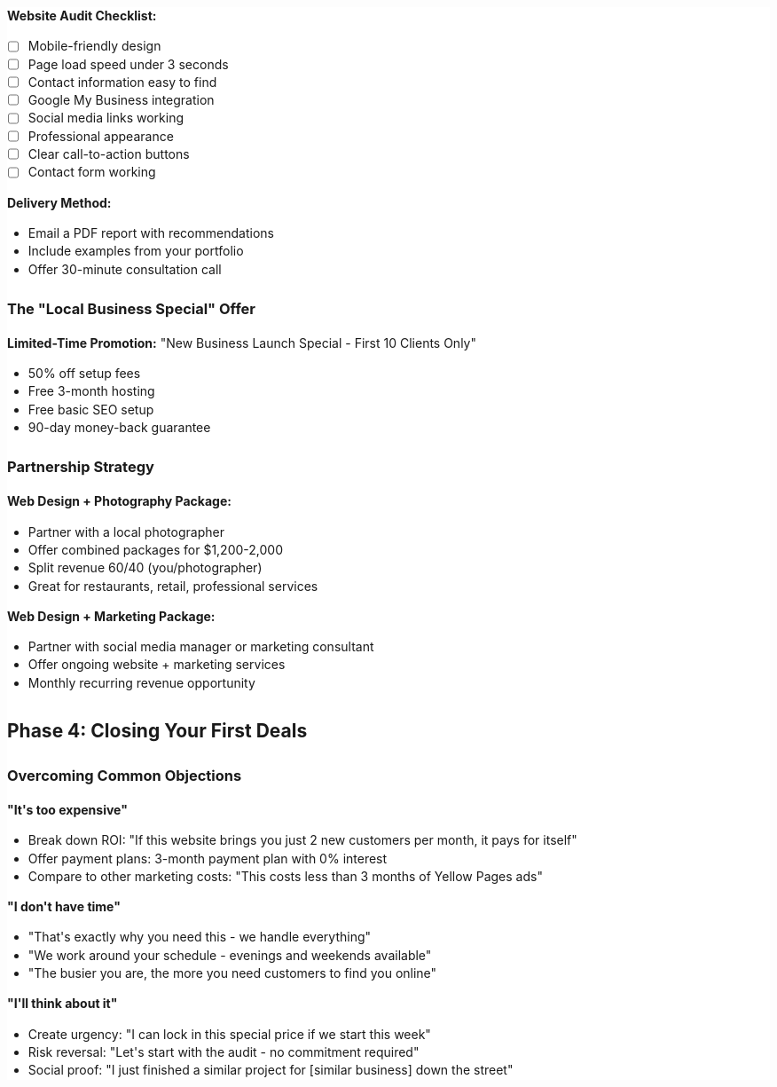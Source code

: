 **Website Audit Checklist:**
- [ ] Mobile-friendly design
- [ ] Page load speed under 3 seconds
- [ ] Contact information easy to find
- [ ] Google My Business integration
- [ ] Social media links working
- [ ] Professional appearance
- [ ] Clear call-to-action buttons
- [ ] Contact form working

**Delivery Method:**
- Email a PDF report with recommendations
- Include examples from your portfolio
- Offer 30-minute consultation call

### The "Local Business Special" Offer

**Limited-Time Promotion:**
"New Business Launch Special - First 10 Clients Only"
- 50% off setup fees
- Free 3-month hosting
- Free basic SEO setup
- 90-day money-back guarantee

### Partnership Strategy

**Web Design + Photography Package:**
- Partner with a local photographer
- Offer combined packages for $1,200-2,000
- Split revenue 60/40 (you/photographer)
- Great for restaurants, retail, professional services

**Web Design + Marketing Package:**
- Partner with social media manager or marketing consultant
- Offer ongoing website + marketing services
- Monthly recurring revenue opportunity

## Phase 4: Closing Your First Deals

### Overcoming Common Objections

**"It's too expensive"**
- Break down ROI: "If this website brings you just 2 new customers per month, it pays for itself"
- Offer payment plans: 3-month payment plan with 0% interest
- Compare to other marketing costs: "This costs less than 3 months of Yellow Pages ads"

**"I don't have time"**
- "That's exactly why you need this - we handle everything"
- "We work around your schedule - evenings and weekends available"
- "The busier you are, the more you need customers to find you online"

**"I'll think about it"**
- Create urgency: "I can lock in this special price if we start this week"
- Risk reversal: "Let's start with the audit - no commitment required"
- Social proof: "I just finished a similar project for [similar business] down the street"
